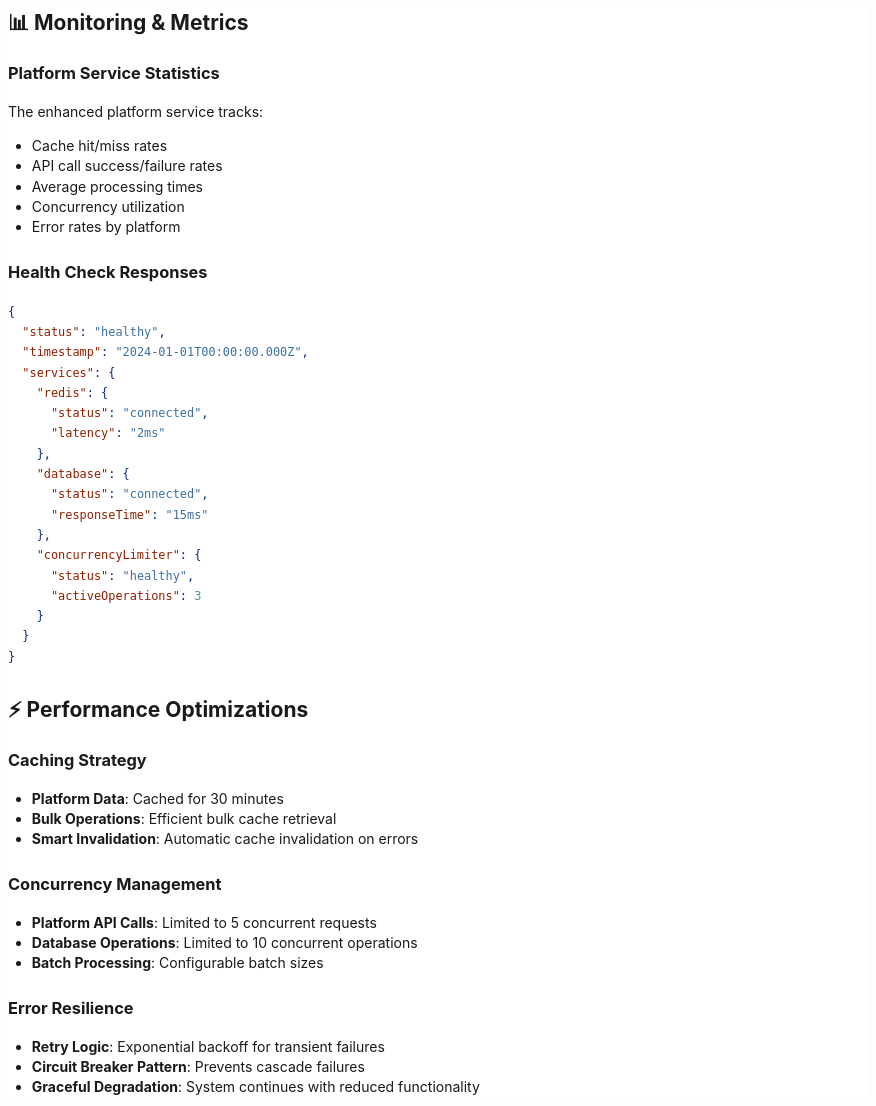 ## 📊 Monitoring & Metrics

### Platform Service Statistics

The enhanced platform service tracks:
- Cache hit/miss rates
- API call success/failure rates
- Average processing times
- Concurrency utilization
- Error rates by platform

### Health Check Responses

```json
{
  "status": "healthy",
  "timestamp": "2024-01-01T00:00:00.000Z",
  "services": {
    "redis": {
      "status": "connected",
      "latency": "2ms"
    },
    "database": {
      "status": "connected",
      "responseTime": "15ms"
    },
    "concurrencyLimiter": {
      "status": "healthy",
      "activeOperations": 3
    }
  }
}
```

## ⚡ Performance Optimizations

### Caching Strategy
- **Platform Data**: Cached for 30 minutes
- **Bulk Operations**: Efficient bulk cache retrieval
- **Smart Invalidation**: Automatic cache invalidation on errors

### Concurrency Management
- **Platform API Calls**: Limited to 5 concurrent requests
- **Database Operations**: Limited to 10 concurrent operations
- **Batch Processing**: Configurable batch sizes

### Error Resilience
- **Retry Logic**: Exponential backoff for transient failures
- **Circuit Breaker Pattern**: Prevents cascade failures
- **Graceful Degradation**: System continues with reduced functionality
